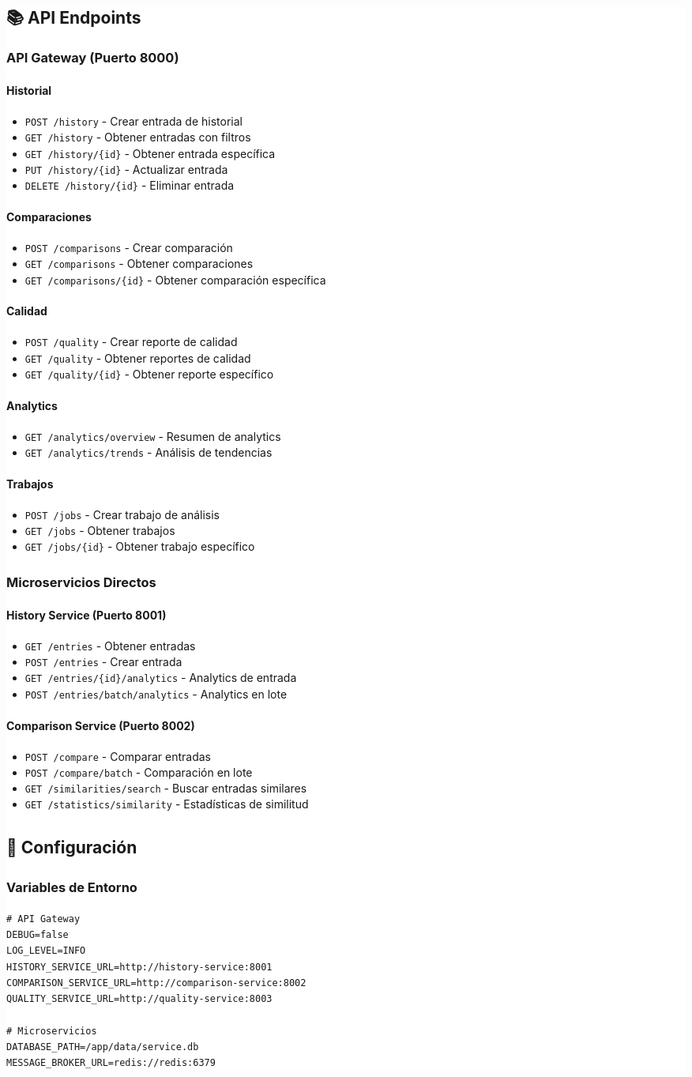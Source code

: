 ## 📚 API Endpoints

### API Gateway (Puerto 8000)

#### Historial
- `POST /history` - Crear entrada de historial
- `GET /history` - Obtener entradas con filtros
- `GET /history/{id}` - Obtener entrada específica
- `PUT /history/{id}` - Actualizar entrada
- `DELETE /history/{id}` - Eliminar entrada

#### Comparaciones
- `POST /comparisons` - Crear comparación
- `GET /comparisons` - Obtener comparaciones
- `GET /comparisons/{id}` - Obtener comparación específica

#### Calidad
- `POST /quality` - Crear reporte de calidad
- `GET /quality` - Obtener reportes de calidad
- `GET /quality/{id}` - Obtener reporte específico

#### Analytics
- `GET /analytics/overview` - Resumen de analytics
- `GET /analytics/trends` - Análisis de tendencias

#### Trabajos
- `POST /jobs` - Crear trabajo de análisis
- `GET /jobs` - Obtener trabajos
- `GET /jobs/{id}` - Obtener trabajo específico

### Microservicios Directos

#### History Service (Puerto 8001)
- `GET /entries` - Obtener entradas
- `POST /entries` - Crear entrada
- `GET /entries/{id}/analytics` - Analytics de entrada
- `POST /entries/batch/analytics` - Analytics en lote

#### Comparison Service (Puerto 8002)
- `POST /compare` - Comparar entradas
- `POST /compare/batch` - Comparación en lote
- `GET /similarities/search` - Buscar entradas similares
- `GET /statistics/similarity` - Estadísticas de similitud

## 🔧 Configuración

### Variables de Entorno
```env
# API Gateway
DEBUG=false
LOG_LEVEL=INFO
HISTORY_SERVICE_URL=http://history-service:8001
COMPARISON_SERVICE_URL=http://comparison-service:8002
QUALITY_SERVICE_URL=http://quality-service:8003

# Microservicios
DATABASE_PATH=/app/data/service.db
MESSAGE_BROKER_URL=redis://redis:6379
```
